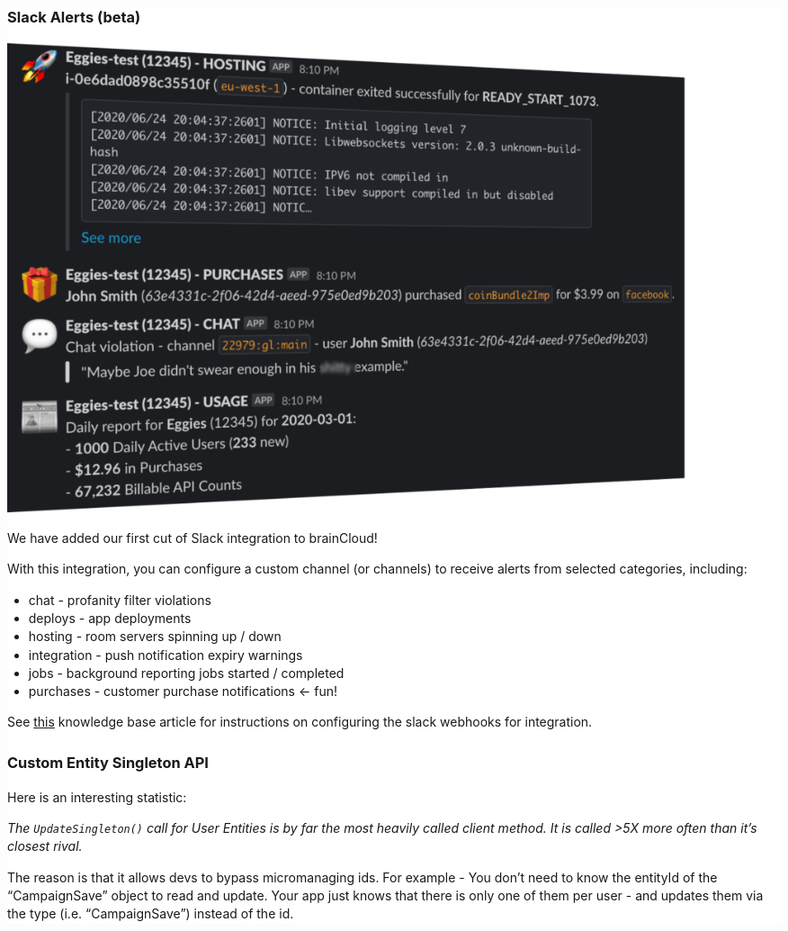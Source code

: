 ### Slack Alerts (beta)

![](images/slackalerts-1024x620.png)

We have added our first cut of Slack integration to brainCloud!

With this integration, you can configure a custom channel (or channels) to receive alerts from selected categories, including:

- chat - profanity filter violations
- deploys - app deployments
- hosting - room servers spinning up / down
- integration - push notification expiry warnings
- jobs - background reporting jobs started / completed
- purchases - customer purchase notifications ← fun!

See [this](http://help.getbraincloud.com/en/articles/4236297-configuring-slack-alerts) knowledge base article for instructions on configuring the slack webhooks for integration.

### Custom Entity Singleton API

Here is an interesting statistic:

_The `UpdateSingleton()` call for User Entities is by far the most heavily called client method. It is called >5X more often than it’s closest rival._

The reason is that it allows devs to bypass micromanaging ids. For example - You don’t need to know the entityId of the “CampaignSave” object to read and update. Your app just knows that there is only one of them per user - and updates them via the type (i.e. “CampaignSave”) instead of the id.
